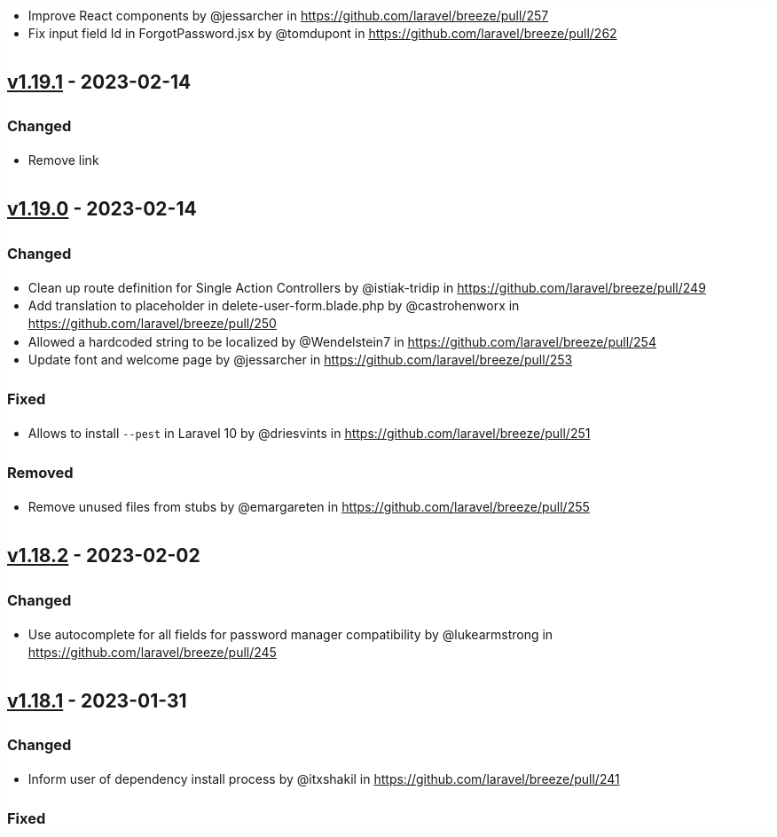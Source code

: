 - Improve React components by @jessarcher in https://github.com/laravel/breeze/pull/257
- Fix input field Id in ForgotPassword.jsx by @tomdupont in https://github.com/laravel/breeze/pull/262

## [v1.19.1](https://github.com/laravel/breeze/compare/v1.19.0...v1.19.1) - 2023-02-14

### Changed

- Remove link

## [v1.19.0](https://github.com/laravel/breeze/compare/v1.18.2...v1.19.0) - 2023-02-14

### Changed

- Clean up route definition for Single Action Controllers by @istiak-tridip in https://github.com/laravel/breeze/pull/249
- Add translation to placeholder in delete-user-form.blade.php by @castrohenworx in https://github.com/laravel/breeze/pull/250
- Allowed a hardcoded string to be localized by @Wendelstein7 in https://github.com/laravel/breeze/pull/254
- Update font and welcome page by @jessarcher in https://github.com/laravel/breeze/pull/253

### Fixed

- Allows to install `--pest` in Laravel 10 by @driesvints in https://github.com/laravel/breeze/pull/251

### Removed

- Remove unused files from stubs by @emargareten in https://github.com/laravel/breeze/pull/255

## [v1.18.2](https://github.com/laravel/breeze/compare/v1.18.1...v1.18.2) - 2023-02-02

### Changed

- Use autocomplete for all fields for password manager compatibility by @lukearmstrong in https://github.com/laravel/breeze/pull/245

## [v1.18.1](https://github.com/laravel/breeze/compare/v1.18.0...v1.18.1) - 2023-01-31

### Changed

- Inform user of dependency install process by @itxshakil in https://github.com/laravel/breeze/pull/241

### Fixed

